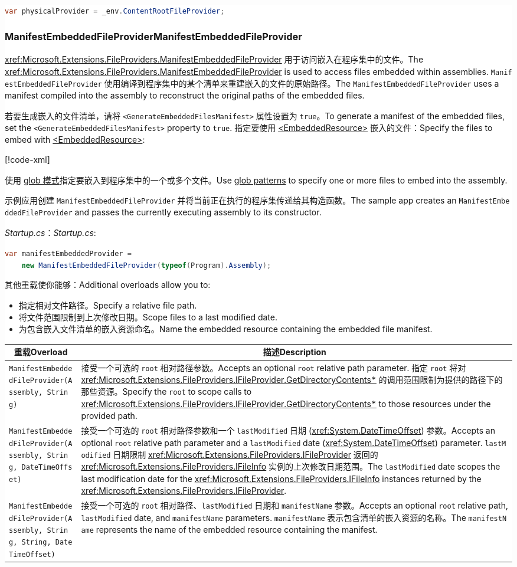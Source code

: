 ```csharp
var physicalProvider = _env.ContentRootFileProvider;
```

### <a name="manifestembeddedfileprovider"></a><span data-ttu-id="fde4b-247">ManifestEmbeddedFileProvider</span><span class="sxs-lookup"><span data-stu-id="fde4b-247">ManifestEmbeddedFileProvider</span></span>

<span data-ttu-id="fde4b-248"><xref:Microsoft.Extensions.FileProviders.ManifestEmbeddedFileProvider> 用于访问嵌入在程序集中的文件。</span><span class="sxs-lookup"><span data-stu-id="fde4b-248">The <xref:Microsoft.Extensions.FileProviders.ManifestEmbeddedFileProvider> is used to access files embedded within assemblies.</span></span> <span data-ttu-id="fde4b-249">`ManifestEmbeddedFileProvider` 使用编译到程序集中的某个清单来重建嵌入的文件的原始路径。</span><span class="sxs-lookup"><span data-stu-id="fde4b-249">The `ManifestEmbeddedFileProvider` uses a manifest compiled into the assembly to reconstruct the original paths of the embedded files.</span></span>

<span data-ttu-id="fde4b-250">若要生成嵌入的文件清单，请将 `<GenerateEmbeddedFilesManifest>` 属性设置为 `true`。</span><span class="sxs-lookup"><span data-stu-id="fde4b-250">To generate a manifest of the embedded files, set the `<GenerateEmbeddedFilesManifest>` property to `true`.</span></span> <span data-ttu-id="fde4b-251">指定要使用 [&lt;EmbeddedResource&gt;](/dotnet/core/tools/csproj#default-compilation-includes-in-net-core-projects) 嵌入的文件：</span><span class="sxs-lookup"><span data-stu-id="fde4b-251">Specify the files to embed with [&lt;EmbeddedResource&gt;](/dotnet/core/tools/csproj#default-compilation-includes-in-net-core-projects):</span></span>

[!code-xml[](file-providers/samples/2.x/FileProviderSample/FileProviderSample.csproj?highlight=6,14)]

<span data-ttu-id="fde4b-252">使用 [glob 模式](#glob-patterns)指定要嵌入到程序集中的一个或多个文件。</span><span class="sxs-lookup"><span data-stu-id="fde4b-252">Use [glob patterns](#glob-patterns) to specify one or more files to embed into the assembly.</span></span>

<span data-ttu-id="fde4b-253">示例应用创建 `ManifestEmbeddedFileProvider` 并将当前正在执行的程序集传递给其构造函数。</span><span class="sxs-lookup"><span data-stu-id="fde4b-253">The sample app creates an `ManifestEmbeddedFileProvider` and passes the currently executing assembly to its constructor.</span></span>

<span data-ttu-id="fde4b-254">*Startup.cs*：</span><span class="sxs-lookup"><span data-stu-id="fde4b-254">*Startup.cs*:</span></span>

```csharp
var manifestEmbeddedProvider = 
    new ManifestEmbeddedFileProvider(typeof(Program).Assembly);
```

<span data-ttu-id="fde4b-255">其他重载使你能够：</span><span class="sxs-lookup"><span data-stu-id="fde4b-255">Additional overloads allow you to:</span></span>

* <span data-ttu-id="fde4b-256">指定相对文件路径。</span><span class="sxs-lookup"><span data-stu-id="fde4b-256">Specify a relative file path.</span></span>
* <span data-ttu-id="fde4b-257">将文件范围限制到上次修改日期。</span><span class="sxs-lookup"><span data-stu-id="fde4b-257">Scope files to a last modified date.</span></span>
* <span data-ttu-id="fde4b-258">为包含嵌入文件清单的嵌入资源命名。</span><span class="sxs-lookup"><span data-stu-id="fde4b-258">Name the embedded resource containing the embedded file manifest.</span></span>

| <span data-ttu-id="fde4b-259">重载</span><span class="sxs-lookup"><span data-stu-id="fde4b-259">Overload</span></span> | <span data-ttu-id="fde4b-260">描述</span><span class="sxs-lookup"><span data-stu-id="fde4b-260">Description</span></span> |
| -------- | ----------- |
| `ManifestEmbeddedFileProvider(Assembly, String)` | <span data-ttu-id="fde4b-261">接受一个可选的 `root` 相对路径参数。</span><span class="sxs-lookup"><span data-stu-id="fde4b-261">Accepts an optional `root` relative path parameter.</span></span> <span data-ttu-id="fde4b-262">指定 `root` 将对 <xref:Microsoft.Extensions.FileProviders.IFileProvider.GetDirectoryContents*> 的调用范围限制为提供的路径下的那些资源。</span><span class="sxs-lookup"><span data-stu-id="fde4b-262">Specify the `root` to scope calls to <xref:Microsoft.Extensions.FileProviders.IFileProvider.GetDirectoryContents*> to those resources under the provided path.</span></span> |
| `ManifestEmbeddedFileProvider(Assembly, String, DateTimeOffset)` | <span data-ttu-id="fde4b-263">接受一个可选的 `root` 相对路径参数和一个 `lastModified` 日期 (<xref:System.DateTimeOffset>) 参数。</span><span class="sxs-lookup"><span data-stu-id="fde4b-263">Accepts an optional `root` relative path parameter and a `lastModified` date (<xref:System.DateTimeOffset>) parameter.</span></span> <span data-ttu-id="fde4b-264">`lastModified` 日期限制 <xref:Microsoft.Extensions.FileProviders.IFileProvider> 返回的 <xref:Microsoft.Extensions.FileProviders.IFileInfo> 实例的上次修改日期范围。</span><span class="sxs-lookup"><span data-stu-id="fde4b-264">The `lastModified` date scopes the last modification date for the <xref:Microsoft.Extensions.FileProviders.IFileInfo> instances returned by the <xref:Microsoft.Extensions.FileProviders.IFileProvider>.</span></span> |
| `ManifestEmbeddedFileProvider(Assembly, String, String, DateTimeOffset)` | <span data-ttu-id="fde4b-265">接受一个可选的 `root` 相对路径、`lastModified` 日期和 `manifestName` 参数。</span><span class="sxs-lookup"><span data-stu-id="fde4b-265">Accepts an optional `root` relative path, `lastModified` date, and `manifestName` parameters.</span></span> <span data-ttu-id="fde4b-266">`manifestName` 表示包含清单的嵌入资源的名称。</span><span class="sxs-lookup"><span data-stu-id="fde4b-266">The `manifestName` represents the name of the embedded resource containing the manifest.</span></span> |
